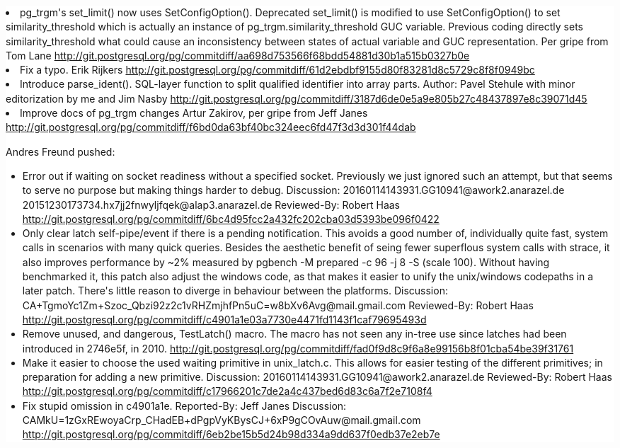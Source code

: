 <li>pg_trgm's set_limit() now uses SetConfigOption(). Deprecated set_limit() is modified to use SetConfigOption() to set similarity_threshold which is actually an instance of pg_trgm.similarity_threshold GUC variable. Previous coding directly sets similarity_threshold what could cause an inconsistency between states of actual variable and GUC representation. Per gripe from Tom Lane <a target="_blank" href="http://git.postgresql.org/pg/commitdiff/aa698d753566f68bdd54881d30b1a515b0327b0e">http://git.postgresql.org/pg/commitdiff/aa698d753566f68bdd54881d30b1a515b0327b0e</a></li>

<li>Fix a typo. Erik Rijkers <a target="_blank" href="http://git.postgresql.org/pg/commitdiff/61d2ebdbf9155d80f83281d8c5729c8f8f0949bc">http://git.postgresql.org/pg/commitdiff/61d2ebdbf9155d80f83281d8c5729c8f8f0949bc</a></li>

<li>Introduce parse_ident(). SQL-layer function to split qualified identifier into array parts. Author: Pavel Stehule with minor editorization by me and Jim Nasby <a target="_blank" href="http://git.postgresql.org/pg/commitdiff/3187d6de0e5a9e805b27c48437897e8c39071d45">http://git.postgresql.org/pg/commitdiff/3187d6de0e5a9e805b27c48437897e8c39071d45</a></li>

<li>Improve docs of pg_trgm changes Artur Zakirov, per gripe from Jeff Janes <a target="_blank" href="http://git.postgresql.org/pg/commitdiff/f6bd0da63bf40bc324eec6fd47f3d3d301f44dab">http://git.postgresql.org/pg/commitdiff/f6bd0da63bf40bc324eec6fd47f3d3d301f44dab</a></li>

</ul>

<p>Andres Freund pushed:</p>

<ul>

<li>Error out if waiting on socket readiness without a specified socket. Previously we just ignored such an attempt, but that seems to serve no purpose but making things harder to debug. Discussion: 20160114143931.GG10941@awork2.anarazel.de 20151230173734.hx7jj2fnwyljfqek@alap3.anarazel.de Reviewed-By: Robert Haas <a target="_blank" href="http://git.postgresql.org/pg/commitdiff/6bc4d95fcc2a432fc202cba03d5393be096f0422">http://git.postgresql.org/pg/commitdiff/6bc4d95fcc2a432fc202cba03d5393be096f0422</a></li>

<li>Only clear latch self-pipe/event if there is a pending notification. This avoids a good number of, individually quite fast, system calls in scenarios with many quick queries. Besides the aesthetic benefit of seing fewer superflous system calls with strace, it also improves performance by ~2% measured by pgbench -M prepared -c 96 -j 8 -S (scale 100). Without having benchmarked it, this patch also adjust the windows code, as that makes it easier to unify the unix/windows codepaths in a later patch. There's little reason to diverge in behaviour between the platforms. Discussion: CA+TgmoYc1Zm+Szoc_Qbzi92z2c1vRHZmjhfPn5uC=w8bXv6Avg@mail.gmail.com Reviewed-By: Robert Haas <a target="_blank" href="http://git.postgresql.org/pg/commitdiff/c4901a1e03a7730e4471fd1143f1caf79695493d">http://git.postgresql.org/pg/commitdiff/c4901a1e03a7730e4471fd1143f1caf79695493d</a></li>

<li>Remove unused, and dangerous, TestLatch() macro. The macro has not seen any in-tree use since latches had been introduced in 2746e5f, in 2010. <a target="_blank" href="http://git.postgresql.org/pg/commitdiff/fad0f9d8c9f6a8e99156b8f01cba54be39f31761">http://git.postgresql.org/pg/commitdiff/fad0f9d8c9f6a8e99156b8f01cba54be39f31761</a></li>

<li>Make it easier to choose the used waiting primitive in unix_latch.c. This allows for easier testing of the different primitives; in preparation for adding a new primitive. Discussion: 20160114143931.GG10941@awork2.anarazel.de Reviewed-By: Robert Haas <a target="_blank" href="http://git.postgresql.org/pg/commitdiff/c17966201c7de2a4c437bed6d83c6a7f2e7108f4">http://git.postgresql.org/pg/commitdiff/c17966201c7de2a4c437bed6d83c6a7f2e7108f4</a></li>

<li>Fix stupid omission in c4901a1e. Reported-By: Jeff Janes Discussion: CAMkU=1zGxREwoyaCrp_CHadEB+dPgpVyKBysCJ+6xP9gCOvAuw@mail.gmail.com <a target="_blank" href="http://git.postgresql.org/pg/commitdiff/6eb2be15b5d24b98d334a9dd637f0edb37e2eb7e">http://git.postgresql.org/pg/commitdiff/6eb2be15b5d24b98d334a9dd637f0edb37e2eb7e</a></li>

